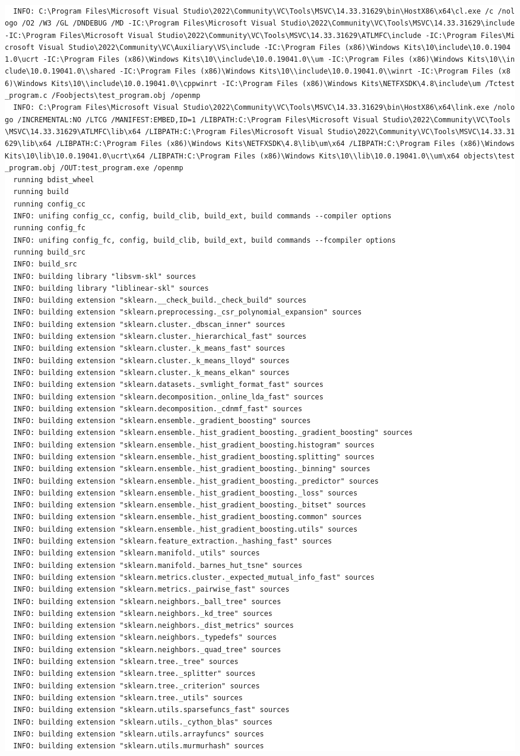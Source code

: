       INFO: C:\Program Files\Microsoft Visual Studio\2022\Community\VC\Tools\MSVC\14.33.31629\bin\HostX86\x64\cl.exe /c /nologo /O2 /W3 /GL /DNDEBUG /MD -IC:\Program Files\Microsoft Visual Studio\2022\Community\VC\Tools\MSVC\14.33.31629\include -IC:\Program Files\Microsoft Visual Studio\2022\Community\VC\Tools\MSVC\14.33.31629\ATLMFC\include -IC:\Program Files\Microsoft Visual Studio\2022\Community\VC\Auxiliary\VS\include -IC:\Program Files (x86)\Windows Kits\10\include\10.0.19041.0\ucrt -IC:\Program Files (x86)\Windows Kits\10\\include\10.0.19041.0\\um -IC:\Program Files (x86)\Windows Kits\10\\include\10.0.19041.0\\shared -IC:\Program Files (x86)\Windows Kits\10\\include\10.0.19041.0\\winrt -IC:\Program Files (x86)\Windows Kits\10\\include\10.0.19041.0\\cppwinrt -IC:\Program Files (x86)\Windows Kits\NETFXSDK\4.8\include\um /Tctest_program.c /Foobjects\test_program.obj /openmp
      INFO: C:\Program Files\Microsoft Visual Studio\2022\Community\VC\Tools\MSVC\14.33.31629\bin\HostX86\x64\link.exe /nologo /INCREMENTAL:NO /LTCG /MANIFEST:EMBED,ID=1 /LIBPATH:C:\Program Files\Microsoft Visual Studio\2022\Community\VC\Tools\MSVC\14.33.31629\ATLMFC\lib\x64 /LIBPATH:C:\Program Files\Microsoft Visual Studio\2022\Community\VC\Tools\MSVC\14.33.31629\lib\x64 /LIBPATH:C:\Program Files (x86)\Windows Kits\NETFXSDK\4.8\lib\um\x64 /LIBPATH:C:\Program Files (x86)\Windows Kits\10\lib\10.0.19041.0\ucrt\x64 /LIBPATH:C:\Program Files (x86)\Windows Kits\10\\lib\10.0.19041.0\\um\x64 objects\test_program.obj /OUT:test_program.exe /openmp
      running bdist_wheel
      running build
      running config_cc
      INFO: unifing config_cc, config, build_clib, build_ext, build commands --compiler options
      running config_fc
      INFO: unifing config_fc, config, build_clib, build_ext, build commands --fcompiler options
      running build_src
      INFO: build_src
      INFO: building library "libsvm-skl" sources
      INFO: building library "liblinear-skl" sources
      INFO: building extension "sklearn.__check_build._check_build" sources
      INFO: building extension "sklearn.preprocessing._csr_polynomial_expansion" sources
      INFO: building extension "sklearn.cluster._dbscan_inner" sources
      INFO: building extension "sklearn.cluster._hierarchical_fast" sources
      INFO: building extension "sklearn.cluster._k_means_fast" sources
      INFO: building extension "sklearn.cluster._k_means_lloyd" sources
      INFO: building extension "sklearn.cluster._k_means_elkan" sources
      INFO: building extension "sklearn.datasets._svmlight_format_fast" sources
      INFO: building extension "sklearn.decomposition._online_lda_fast" sources
      INFO: building extension "sklearn.decomposition._cdnmf_fast" sources
      INFO: building extension "sklearn.ensemble._gradient_boosting" sources
      INFO: building extension "sklearn.ensemble._hist_gradient_boosting._gradient_boosting" sources
      INFO: building extension "sklearn.ensemble._hist_gradient_boosting.histogram" sources
      INFO: building extension "sklearn.ensemble._hist_gradient_boosting.splitting" sources
      INFO: building extension "sklearn.ensemble._hist_gradient_boosting._binning" sources
      INFO: building extension "sklearn.ensemble._hist_gradient_boosting._predictor" sources
      INFO: building extension "sklearn.ensemble._hist_gradient_boosting._loss" sources
      INFO: building extension "sklearn.ensemble._hist_gradient_boosting._bitset" sources
      INFO: building extension "sklearn.ensemble._hist_gradient_boosting.common" sources
      INFO: building extension "sklearn.ensemble._hist_gradient_boosting.utils" sources
      INFO: building extension "sklearn.feature_extraction._hashing_fast" sources
      INFO: building extension "sklearn.manifold._utils" sources
      INFO: building extension "sklearn.manifold._barnes_hut_tsne" sources
      INFO: building extension "sklearn.metrics.cluster._expected_mutual_info_fast" sources
      INFO: building extension "sklearn.metrics._pairwise_fast" sources
      INFO: building extension "sklearn.neighbors._ball_tree" sources
      INFO: building extension "sklearn.neighbors._kd_tree" sources
      INFO: building extension "sklearn.neighbors._dist_metrics" sources
      INFO: building extension "sklearn.neighbors._typedefs" sources
      INFO: building extension "sklearn.neighbors._quad_tree" sources
      INFO: building extension "sklearn.tree._tree" sources
      INFO: building extension "sklearn.tree._splitter" sources
      INFO: building extension "sklearn.tree._criterion" sources
      INFO: building extension "sklearn.tree._utils" sources
      INFO: building extension "sklearn.utils.sparsefuncs_fast" sources
      INFO: building extension "sklearn.utils._cython_blas" sources
      INFO: building extension "sklearn.utils.arrayfuncs" sources
      INFO: building extension "sklearn.utils.murmurhash" sources